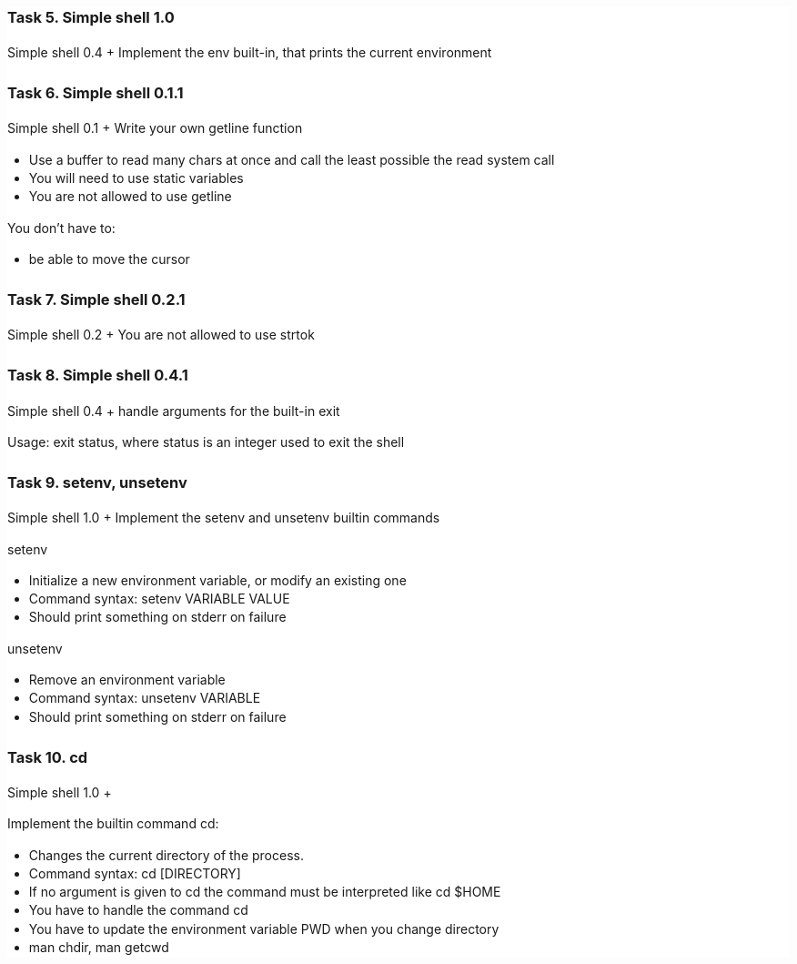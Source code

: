 ### Task 5. Simple shell 1.0

Simple shell 0.4 +
Implement the env built-in, that prints the current environment


### Task 6. Simple shell 0.1.1

Simple shell 0.1 +
Write your own getline function
-  Use a buffer to read many chars at once and call the least possible the read system call
-  You will need to use static variables
-  You are not allowed to use getline

You don’t have to:
-  be able to move the cursor

    
### Task 7. Simple shell 0.2.1

Simple shell 0.2 +
You are not allowed to use strtok

    
### Task 8. Simple shell 0.4.1

Simple shell 0.4 +
handle arguments for the built-in exit

Usage: exit status, where status is an integer used to exit the shell

    
### Task 9. setenv, unsetenv

Simple shell 1.0 +
Implement the setenv and unsetenv builtin commands

setenv
-  Initialize a new environment variable, or modify an existing one
-  Command syntax: setenv VARIABLE VALUE
-  Should print something on stderr on failure

unsetenv
-  Remove an environment variable
-  Command syntax: unsetenv VARIABLE
-  Should print something on stderr on failure

    
### Task 10. cd

Simple shell 1.0 +

Implement the builtin command cd:
-  Changes the current directory of the process.
-  Command syntax: cd [DIRECTORY]
-  If no argument is given to cd the command must be interpreted like cd $HOME
-  You have to handle the command cd
-  You have to update the environment variable PWD when you change directory
-  man chdir, man getcwd
